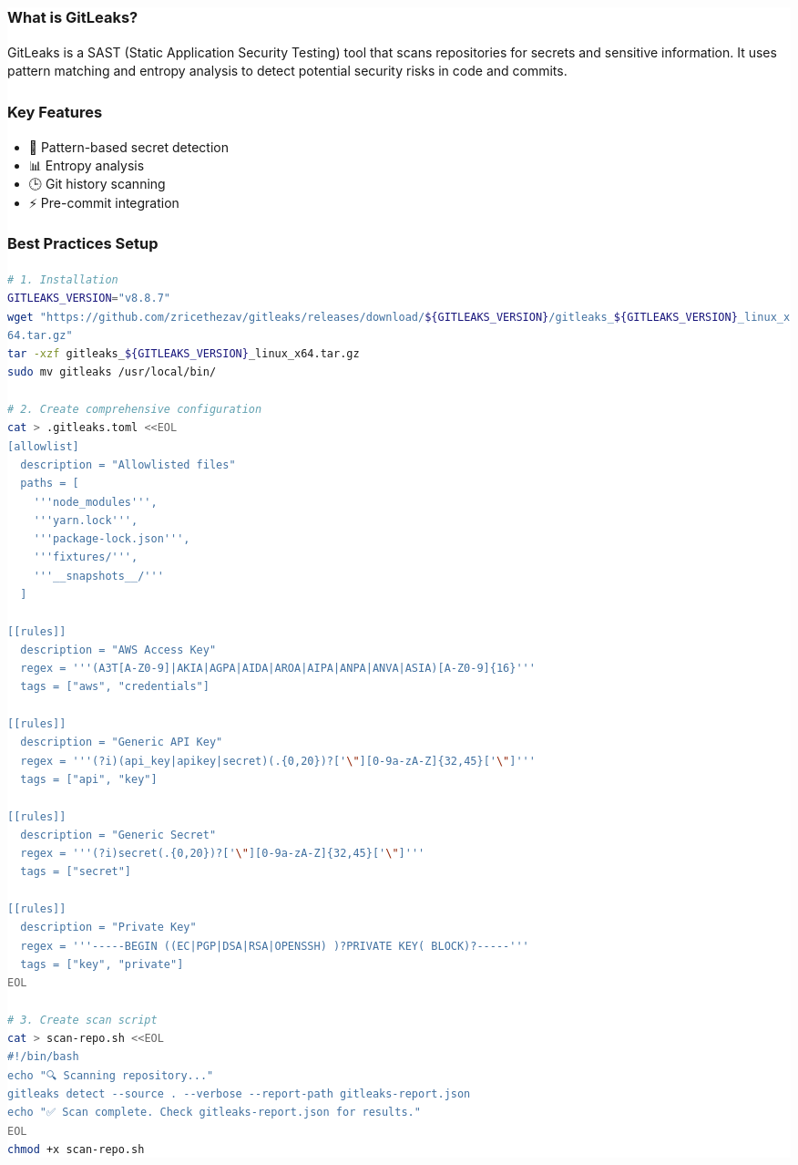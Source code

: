 ### What is GitLeaks?
GitLeaks is a SAST (Static Application Security Testing) tool that scans repositories for secrets and sensitive information. It uses pattern matching and entropy analysis to detect potential security risks in code and commits.

### Key Features
- 🔎 Pattern-based secret detection
- 📊 Entropy analysis
- 🕒 Git history scanning
- ⚡ Pre-commit integration

### Best Practices Setup

```bash
# 1. Installation
GITLEAKS_VERSION="v8.8.7"
wget "https://github.com/zricethezav/gitleaks/releases/download/${GITLEAKS_VERSION}/gitleaks_${GITLEAKS_VERSION}_linux_x64.tar.gz"
tar -xzf gitleaks_${GITLEAKS_VERSION}_linux_x64.tar.gz
sudo mv gitleaks /usr/local/bin/

# 2. Create comprehensive configuration
cat > .gitleaks.toml <<EOL
[allowlist]
  description = "Allowlisted files"
  paths = [
    '''node_modules''',
    '''yarn.lock''',
    '''package-lock.json''',
    '''fixtures/''',
    '''__snapshots__/'''
  ]

[[rules]]
  description = "AWS Access Key"
  regex = '''(A3T[A-Z0-9]|AKIA|AGPA|AIDA|AROA|AIPA|ANPA|ANVA|ASIA)[A-Z0-9]{16}'''
  tags = ["aws", "credentials"]

[[rules]]
  description = "Generic API Key"
  regex = '''(?i)(api_key|apikey|secret)(.{0,20})?['\"][0-9a-zA-Z]{32,45}['\"]'''
  tags = ["api", "key"]

[[rules]]
  description = "Generic Secret"
  regex = '''(?i)secret(.{0,20})?['\"][0-9a-zA-Z]{32,45}['\"]'''
  tags = ["secret"]

[[rules]]
  description = "Private Key"
  regex = '''-----BEGIN ((EC|PGP|DSA|RSA|OPENSSH) )?PRIVATE KEY( BLOCK)?-----'''
  tags = ["key", "private"]
EOL

# 3. Create scan script
cat > scan-repo.sh <<EOL
#!/bin/bash
echo "🔍 Scanning repository..."
gitleaks detect --source . --verbose --report-path gitleaks-report.json
echo "✅ Scan complete. Check gitleaks-report.json for results."
EOL
chmod +x scan-repo.sh
```
